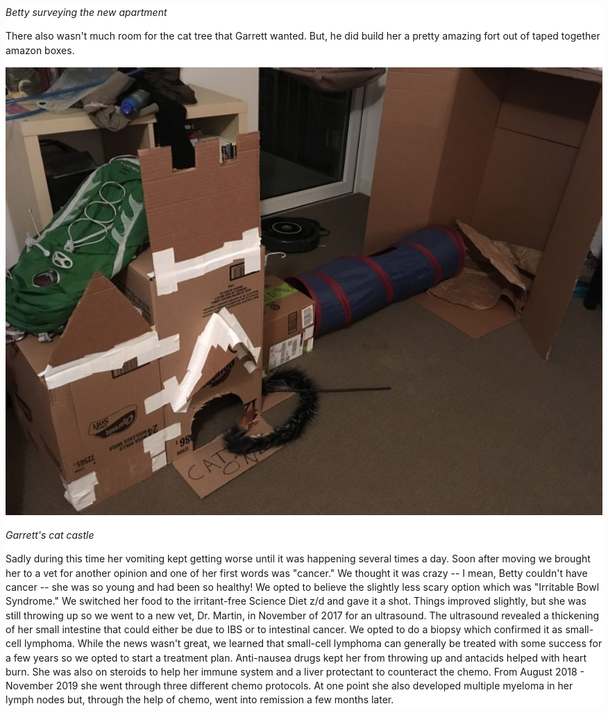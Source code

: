 _Betty surveying the new apartment_

There also wasn't much room for the cat tree that Garrett wanted. But, he did build her a pretty amazing fort out of taped together amazon boxes.

![Betty22](/assets/img/Betty22.jpg)

_Garrett's cat castle_

Sadly during this time her vomiting kept getting worse until it was happening several times a day. Soon after moving we brought her to a vet for another opinion and one of her first words was "cancer." We thought it was crazy -- I mean, Betty couldn't have cancer -- she was so young and had been so healthy! We opted to believe the slightly less scary option which was "Irritable Bowl Syndrome." We switched her food to the irritant-free Science Diet z/d and gave it a shot. Things improved slightly, but she was still throwing up so we went to a new vet, Dr. Martin, in November of 2017 for an ultrasound. The ultrasound revealed a thickening of her small intestine that could either be due to IBS or to intestinal cancer. We opted to do a biopsy which confirmed it as small-cell lymphoma. While the news wasn't great, we learned that small-cell lymphoma can generally be treated with some success for a few years so we opted to start a treatment plan. Anti-nausea drugs kept her from throwing up and antacids helped with heart burn. She was also on steroids to help her immune system and a liver protectant to counteract the chemo. From August 2018 - November 2019 she went through three different chemo protocols. At one point she also developed multiple myeloma in her lymph nodes but, through the help of chemo, went into remission a few months later.
